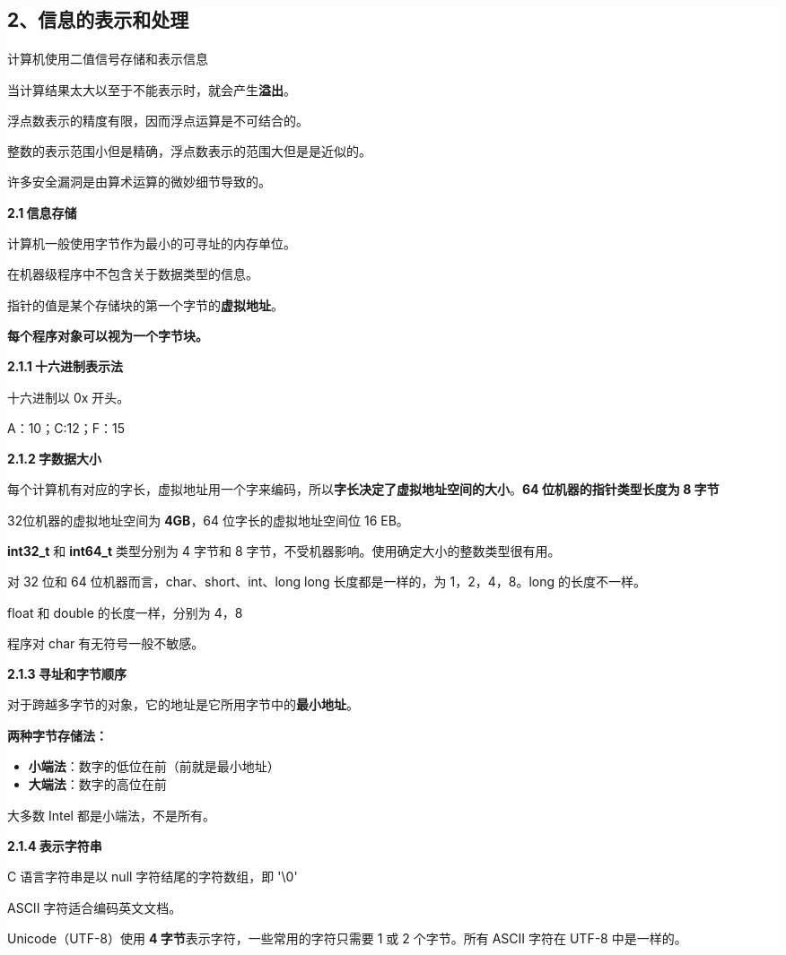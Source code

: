 



## **2、信息的表示和处理**

计算机使用二值信号存储和表示信息

当计算结果太大以至于不能表示时，就会产生**溢出**。

浮点数表示的精度有限，因而浮点运算是不可结合的。

整数的表示范围小但是精确，浮点数表示的范围大但是是近似的。

许多安全漏洞是由算术运算的微妙细节导致的。

**2.1 信息存储**

计算机一般使用字节作为最小的可寻址的内存单位。

在机器级程序中不包含关于数据类型的信息。

指针的值是某个存储块的第一个字节的**虚拟地址**。

**每个程序对象可以视为一个字节块。**

**2.1.1 十六进制表示法**

十六进制以 0x 开头。

A：10；C:12；F：15

**2.1.2 字数据大小**

每个计算机有对应的字长，虚拟地址用一个字来编码，所以**字长决定了虚拟地址空间的大小**。**64 位机器的指针类型长度为 8 字节**

32位机器的虚拟地址空间为 **4GB**，64 位字长的虚拟地址空间位 16 EB。

**int32_t** 和 **int64_t** 类型分别为 4 字节和 8 字节，不受机器影响。使用确定大小的整数类型很有用。

对 32 位和 64 位机器而言，char、short、int、long long 长度都是一样的，为  1，2，4，8。long 的长度不一样。

float 和 double 的长度一样，分别为 4，8

程序对 char 有无符号一般不敏感。

**2.1.3 寻址和字节顺序**

对于跨越多字节的对象，它的地址是它所用字节中的**最小地址**。

**两种字节存储法：**

- **小端法**：数字的低位在前（前就是最小地址）
- **大端法**：数字的高位在前

大多数 Intel 都是小端法，不是所有。

**2.1.4 表示字符串**

C 语言字符串是以 null 字符结尾的字符数组，即 '\0'

ASCII 字符适合编码英文文档。

Unicode（UTF-8）使用 **4 字节**表示字符，一些常用的字符只需要 1 或 2 个字节。所有 ASCII 字符在 UTF-8 中是一样的。
